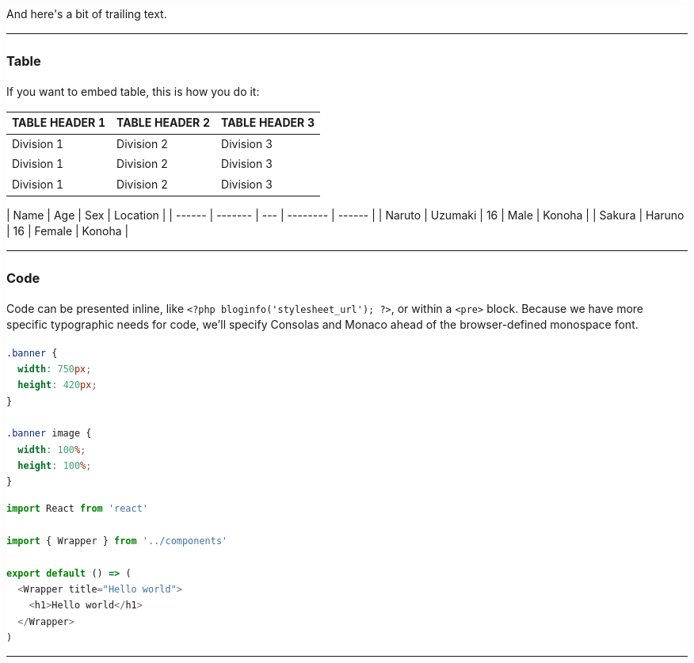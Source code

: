 And here's a bit of trailing text.

---

### Table

If you want to embed table, this is how you do it:

| TABLE HEADER 1 | TABLE HEADER 2 | TABLE HEADER 3 |
| -------------- | -------------- | -------------- |
| Division 1     | Division 2     | Division 3     |
| Division 1     | Division 2     | Division 3     |
| Division 1     | Division 2     | Division 3     |

| Name   | Age     | Sex | Location |
| ------ | ------- | --- | -------- | ------ |
| Naruto | Uzumaki | 16  | Male     | Konoha |
| Sakura | Haruno  | 16  | Female   | Konoha |

---

### Code

Code can be presented inline, like `<?php bloginfo('stylesheet_url'); ?>`, or within a `<pre>` block. Because we have more specific typographic needs for code, we’ll specify Consolas and Monaco ahead of the browser-defined monospace font.

```css
.banner {
  width: 750px;
  height: 420px;
}

.banner image {
  width: 100%;
  height: 100%;
}
```

```js
import React from 'react'

import { Wrapper } from '../components'

export default () => (
  <Wrapper title="Hello world">
    <h1>Hello world</h1>
  </Wrapper>
)
```

---
